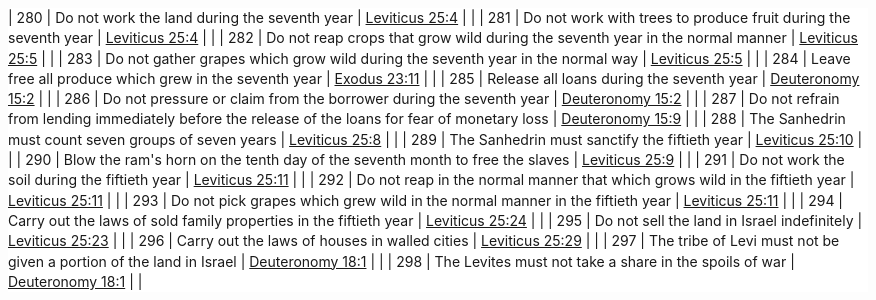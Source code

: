 |    280  |  Do not work the land during the seventh year                                                                                      |  [Leviticus 25:4](http://biblia.com/bible/nasb95/Leviticus%2025.4)                                                                       |                         |
|    281  |  Do not work with trees to produce fruit during the seventh year                                                                   |  [Leviticus 25:4](http://biblia.com/bible/nasb95/Leviticus%2025.4)                                                                       |                         |
|    282  |  Do not reap crops that grow wild during the seventh year in the normal manner                                                     |  [Leviticus 25:5](http://biblia.com/bible/nasb95/Leviticus%2025.5)                                                                       |                         |
|    283  |  Do not gather grapes which grow wild during the seventh year in the normal way                                                    |  [Leviticus 25:5](http://biblia.com/bible/nasb95/Leviticus%2025.5)                                                                       |                         |
|    284  |  Leave free all produce which grew in the seventh year                                                                             |  [Exodus 23:11](http://biblia.com/bible/nasb95/Exodus%2023.11)                                                                           |                         |
|    285  |  Release all loans during the seventh year                                                                                         |  [Deuteronomy 15:2](http://biblia.com/bible/nasb95/Deuteronomy%2015.2)                                                                   |                         |
|    286  |  Do not pressure or claim from the borrower during the seventh year                                                                |  [Deuteronomy 15:2](http://biblia.com/bible/nasb95/Deuteronomy%2015.2)                                                                   |                         |
|    287  |  Do not refrain from lending immediately before the release of the loans for fear of monetary loss                                 |  [Deuteronomy 15:9](http://biblia.com/bible/nasb95/Deuteronomy%2015.9)                                                                   |                         |
|    288  |  The Sanhedrin must count seven groups of seven years                                                                              |  [Leviticus 25:8](http://biblia.com/bible/nasb95/Leviticus%2025.8)                                                                       |                         |
|    289  |  The Sanhedrin must sanctify the fiftieth year                                                                                     |  [Leviticus 25:10](http://biblia.com/bible/nasb95/Leviticus%2025.10)                                                                     |                         |
|    290  |  Blow the ram's horn on the tenth day of the seventh month to free the slaves                                                      |  [Leviticus 25:9](http://biblia.com/bible/nasb95/Leviticus%2025.9)                                                                       |                         |
|    291  |  Do not work the soil during the fiftieth year                                                                                     |  [Leviticus 25:11](http://biblia.com/bible/nasb95/Leviticus%2025.11)                                                                     |                         |
|    292  |  Do not reap in the normal manner that which grows wild in the fiftieth year                                                       |  [Leviticus 25:11](http://biblia.com/bible/nasb95/Leviticus%2025.11)                                                                     |                         |
|    293  |  Do not pick grapes which grew wild in the normal manner in the fiftieth year                                                      |  [Leviticus 25:11](http://biblia.com/bible/nasb95/Leviticus%2025.11)                                                                     |                         |
|    294  |  Carry out the laws of sold family properties in the fiftieth year                                                                 |  [Leviticus 25:24](http://biblia.com/bible/nasb95/Leviticus%2025.24)                                                                     |                         |
|    295  |  Do not sell the land in Israel indefinitely                                                                                       |  [Leviticus 25:23](http://biblia.com/bible/nasb95/Leviticus%2025.23)                                                                     |                         |
|    296  |  Carry out the laws of houses in walled cities                                                                                     |  [Leviticus 25:29](http://biblia.com/bible/nasb95/Leviticus%2025.29)                                                                     |                         |
|    297  |  The tribe of Levi must not be given a portion of the land in Israel                                                               |  [Deuteronomy 18:1](http://biblia.com/bible/nasb95/Deuteronomy%2018.1)                                                                   |                         |
|    298  |  The Levites must not take a share in the spoils of war                                                                            |  [Deuteronomy 18:1](http://biblia.com/bible/nasb95/Deuteronomy%2018.1)                                                                   |                         |
